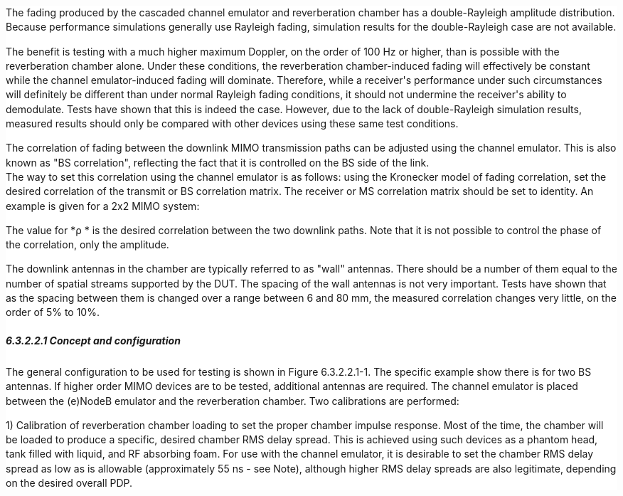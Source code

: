 The fading produced by the cascaded channel emulator and reverberation
chamber has a double-Rayleigh amplitude distribution. Because
performance simulations generally use Rayleigh fading, simulation
results for the double-Rayleigh case are not available.

The benefit is testing with a much higher maximum Doppler, on the order
of 100 Hz or higher, than is possible with the reverberation chamber
alone. Under these conditions, the reverberation chamber-induced fading
will effectively be constant while the channel emulator-induced fading
will dominate. Therefore, while a receiver\'s performance under such
circumstances will definitely be different than under normal Rayleigh
fading conditions, it should not undermine the receiver\'s ability to
demodulate. Tests have shown that this is indeed the case. However, due
to the lack of double-Rayleigh simulation results, measured results
should only be compared with other devices using these same test
conditions.

The correlation of fading between the downlink MIMO transmission paths
can be adjusted using the channel emulator. This is also known as \"BS
correlation\", reflecting the fact that it is controlled on the BS side
of the link.\
The way to set this correlation using the channel emulator is as
follows: using the Kronecker model of fading correlation, set the
desired correlation of the transmit or BS correlation matrix. The
receiver or MS correlation matrix should be set to identity. An example
is given for a 2x2 MIMO system:

The value for *ρ * is the desired correlation between the two downlink
paths. Note that it is not possible to control the phase of the
correlation, only the amplitude.

The downlink antennas in the chamber are typically referred to as
\"wall\" antennas. There should be a number of them equal to the number
of spatial streams supported by the DUT. The spacing of the wall
antennas is not very important. Tests have shown that as the spacing
between them is changed over a range between 6 and 80 mm, the measured
correlation changes very little, on the order of 5% to 10%.

##### 6.3.2.2.1 Concept and configuration

The general configuration to be used for testing is shown in Figure
6.3.2.2.1-1. The specific example show there is for two BS antennas. If
higher order MIMO devices are to be tested, additional antennas are
required. The channel emulator is placed between the (e)NodeB emulator
and the reverberation chamber. Two calibrations are performed:

1\) Calibration of reverberation chamber loading to set the proper
chamber impulse response. Most of the time, the chamber will be loaded
to produce a specific, desired chamber RMS delay spread. This is
achieved using such devices as a phantom head, tank filled with liquid,
and RF absorbing foam. For use with the channel emulator, it is
desirable to set the chamber RMS delay spread as low as is allowable
(approximately 55 ns - see Note), although higher RMS delay spreads are
also legitimate, depending on the desired overall PDP.
